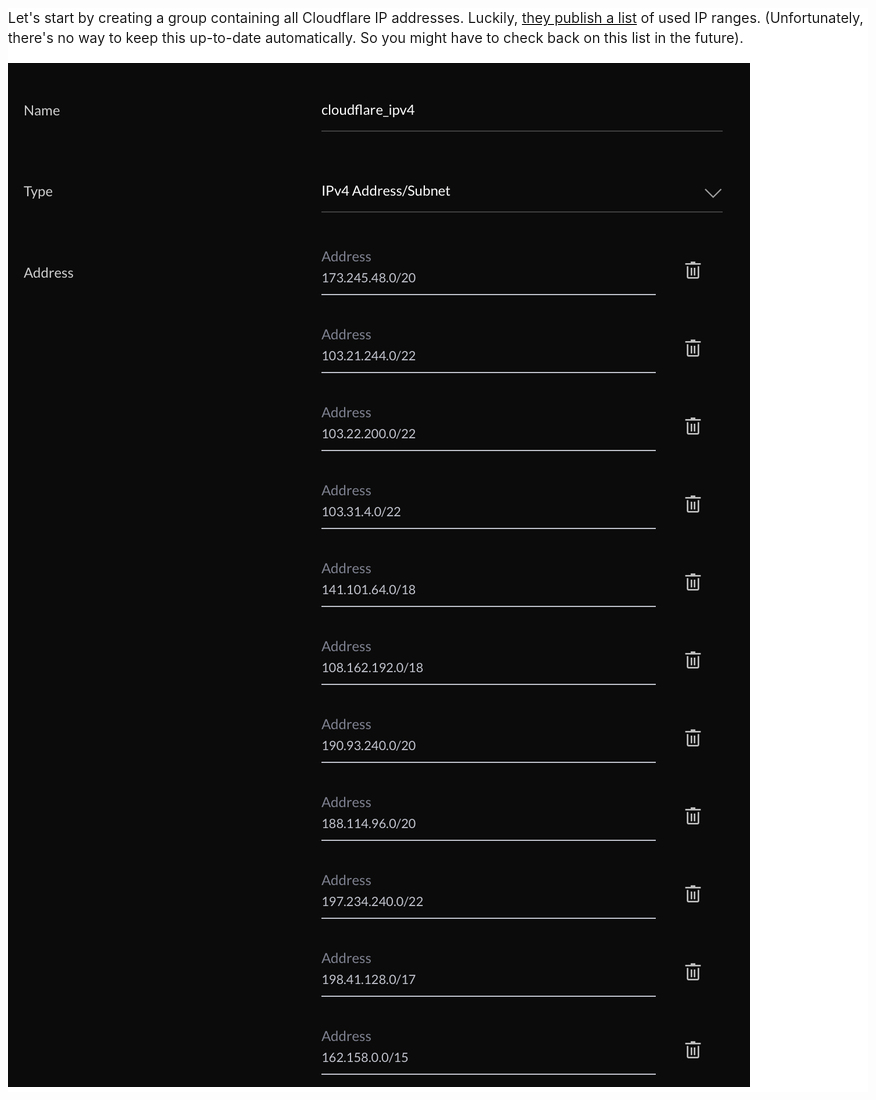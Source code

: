 
Let's start by creating a group containing all Cloudflare IP addresses. Luckily, [they publish a list](https://www.cloudflare.com/ips/) of used IP ranges. (Unfortunately, there's no way to keep this up-to-date automatically. So you might have to check back on this list in the future).

![Unifi: IP group with Cloudflare ranges](/uploads/2020-12-12-secure-home-assistant-access-with-cloudflare-and-ubiquiti-dream-machine/unifi-firewall-rules-2.png)
